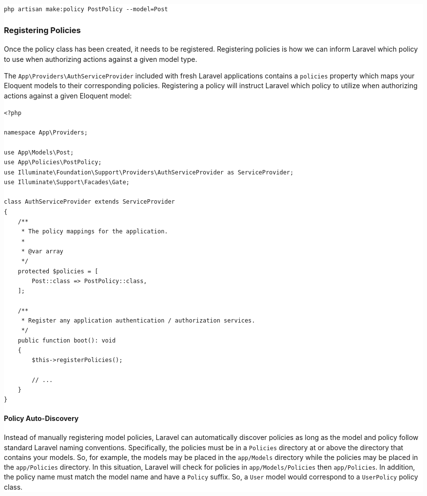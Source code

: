 ```shell
php artisan make:policy PostPolicy --model=Post
```

<a name="registering-policies"></a>
### Registering Policies

Once the policy class has been created, it needs to be registered. Registering policies is how we can inform Laravel which policy to use when authorizing actions against a given model type.

The `App\Providers\AuthServiceProvider` included with fresh Laravel applications contains a `policies` property which maps your Eloquent models to their corresponding policies. Registering a policy will instruct Laravel which policy to utilize when authorizing actions against a given Eloquent model:

    <?php

    namespace App\Providers;

    use App\Models\Post;
    use App\Policies\PostPolicy;
    use Illuminate\Foundation\Support\Providers\AuthServiceProvider as ServiceProvider;
    use Illuminate\Support\Facades\Gate;

    class AuthServiceProvider extends ServiceProvider
    {
        /**
         * The policy mappings for the application.
         *
         * @var array
         */
        protected $policies = [
            Post::class => PostPolicy::class,
        ];

        /**
         * Register any application authentication / authorization services.
         */
        public function boot(): void
        {
            $this->registerPolicies();

            // ...
        }
    }

<a name="policy-auto-discovery"></a>
#### Policy Auto-Discovery

Instead of manually registering model policies, Laravel can automatically discover policies as long as the model and policy follow standard Laravel naming conventions. Specifically, the policies must be in a `Policies` directory at or above the directory that contains your models. So, for example, the models may be placed in the `app/Models` directory while the policies may be placed in the `app/Policies` directory. In this situation, Laravel will check for policies in `app/Models/Policies` then `app/Policies`. In addition, the policy name must match the model name and have a `Policy` suffix. So, a `User` model would correspond to a `UserPolicy` policy class.
